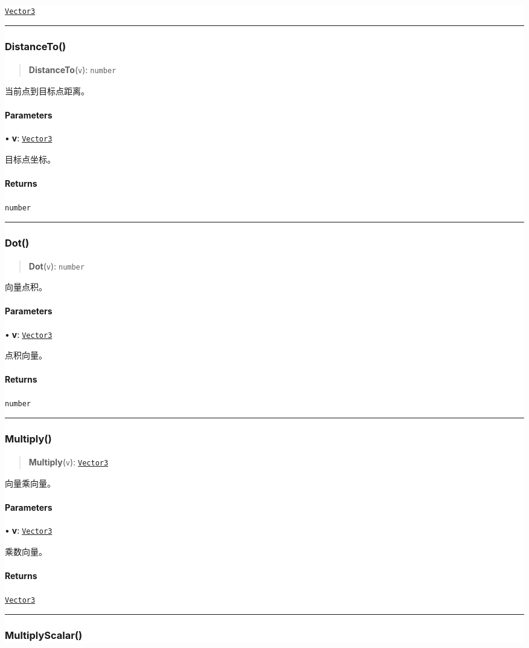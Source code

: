 [`Vector3`](Vector3.md)

***

### DistanceTo()

> **DistanceTo**(`v`): `number`

当前点到目标点距离。

#### Parameters

• **v**: [`Vector3`](Vector3.md)

目标点坐标。

#### Returns

`number`

***

### Dot()

> **Dot**(`v`): `number`

向量点积。

#### Parameters

• **v**: [`Vector3`](Vector3.md)

点积向量。

#### Returns

`number`

***

### Multiply()

> **Multiply**(`v`): [`Vector3`](Vector3.md)

向量乘向量。

#### Parameters

• **v**: [`Vector3`](Vector3.md)

乘数向量。

#### Returns

[`Vector3`](Vector3.md)

***

### MultiplyScalar()
